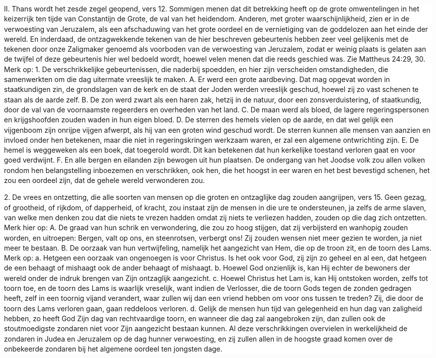 II. Thans wordt het zesde zegel geopend, vers 12. Sommigen menen dat dit betrekking heeft op de grote omwentelingen in het keizerrijk ten tijde van Constantijn de Grote, de val van het heidendom. Anderen, met groter waarschijnlijkheid, zien er in de verwoesting van Jeruzalem, als een afschaduwing van het grote oordeel en de vernietiging van de goddelozen aan het einde der wereld. En inderdaad, de ontzagwekkende tekenen van de hier beschreven gebeurtenis hebben zeer veel gelijkenis met de tekenen door onze Zaligmaker genoemd als voorboden van de verwoesting van Jeruzalem, zodat er weinig plaats is gelaten aan de twijfel of deze gebeurtenis hier wel bedoeld wordt, hoewel velen menen dat die reeds geschied was. Zie Mattheus 24:29, 30. 
Merk op: 
1\. De verschrikkelijke gebeurtenissen, die naderbij spoedden, en hier zijn verscheiden omstandigheden, die samenwerkten om die dag uitermate vreeslijk te maken. 
A. Er werd een grote aardbeving. Dat mag opgevat worden in staatkundigen zin, de grondslagen van de kerk en de staat der Joden werden vreeslijk geschud, hoewel zij zo vast schenen te staan als de aarde zelf. 
B. De zon werd zwart als een haren zak, hetzij in de natuur, door een zonsverduistering, of staatkundig, door de val van de voornaamste regeerders en overheden van het land. 
C. De maan werd als bloed, de lagere regeringspersonen en krijgshoofden zouden waden in hun eigen bloed. 
D. De sterren des hemels vielen op de aarde, en dat wel gelijk een vijgenboom zijn onrijpe vijgen afwerpt, als hij van een groten wind geschud wordt. De sterren kunnen alle mensen van aanzien en invloed onder hen betekenen, maar die niet in regeringskringen werkzaam waren, er zal een algemene ontwrichting zijn. 
E. De hemel is weggeweken als een boek, dat toegerold wordt. Dit kan betekenen dat hun kerkelijke toestand verloren gaat en voor goed verdwijnt. 
F. En alle bergen en eilanden zijn bewogen uit hun plaatsen. De ondergang van het Joodse volk zou allen volken rondom hen belangstelling inboezemen en verschrikken, ook hen, die het hoogst in eer waren en het best bevestigd schenen, het zou een oordeel zijn, dat de gehele wereld verwonderen zou. 

2\. De vrees en ontzetting, die alle soorten van mensen op die groten en ontzaglijke dag zouden aangrijpen, vers 15. Geen gezag, of grootheid, of rijkdom, of dapperheid, of kracht, zou instaat zijn de mensen in die ure te ondersteunen, ja zelfs de arme slaven, van welke men denken zou dat die niets te vrezen hadden omdat zij niets te verliezen hadden, zouden op die dag zich ontzetten. Merk hier op: 
A. De graad van hun schrik en verwondering, die zou zo hoog stijgen, dat zij verbijsterd en wanhopig zouden worden, en uitroepen: Bergen, valt op ons, en steenrotsen, verbergt ons! Zij zouden wensen niet meer gezien te worden, ja niet meer te bestaan. 
B. De oorzaak van hun vertwijfeling, namelijk het aangezicht van Hem, die op de troon zit, en de toorn des Lams. Merk op: 
a. Hetgeen een oorzaak van ongenoegen is voor Christus. Is het ook voor God, zij zijn zo geheel en al een, dat hetgeen de een behaagt of mishaagt ook de ander behaagt of mishaagt. 
b. Hoewel God onzienlijk is, kan Hij echter de bewoners der wereld onder de indruk brengen van Zijn ontzaglijk aangezicht. 
c. Hoewel Christus het Lam is, kan Hij ontstoken worden, zelfs tot toorn toe, en de toorn des Lams is waarlijk vreselijk, want indien de Verlosser, die de toorn Gods tegen de zonden gedragen heeft, zelf in een toornig vijand verandert, waar zullen wij dan een vriend hebben om voor ons tussen te treden? Zij, die door de toorn des Lams verloren gaan, gaan reddeloos verloren. d. Gelijk de mensen hun tijd van gelegenheid en hun dag van zaligheid hebben, zo heeft God Zijn dag van rechtvaardige toorn, en wanneer die dag zal aangebroken zijn, dan zullen ook de stoutmoedigste zondaren niet voor Zijn aangezicht bestaan kunnen. Al deze verschrikkingen overvielen in werkelijkheid de zondaren in Judea en Jeruzalem op de dag hunner verwoesting, en zij zullen allen in de hoogste graad komen over de onbekeerde zondaren bij het algemene oordeel ten jongsten dage.

